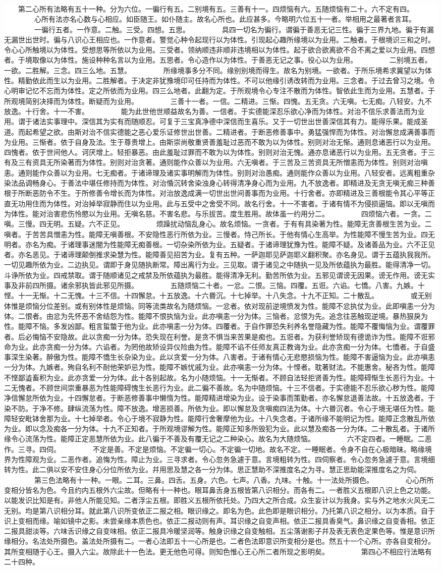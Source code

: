 　　第二心所有法略有五十一种。分为六位。一徧行有五。二别境有五。三善有十一。四烦恼有六。五随烦恼有二十。六不定有四。
　　
　　心所有法亦名心数与心相应。如臣随王。如仆随主。故名心所也。此应甚多。今略明六位五十一者。举相用之最著者言耳。
　　
　　一徧行五者。一作意。二触。三受。四想。五思。
　　
　　具四一切名为徧行。谓徧于善恶无记三性。徧于三界九地。徧于有漏无漏世出世时。徧与八识心王相应也。一作意者。警觉心种令起现行以为体性。引现起心趣所缘境以为业用。二触者。于根境识三和之时。令心心所触境以为体性。受想思等所依以为业用。三受者。领纳顺违非顺非违境相以为体性。起于欲合欲离欲不合不离之爱以为业用。四想者。于境取像以为体性。施设种种名言以为业用。五思者。令心造作以为体性。于善恶无记之事。役心以为业用。
　　
　　二别境五者。一欲。二胜解。三念。四三么地。五慧。
　　
　　所缘境事多分不同。缘别别境而得生。故名为别境。一欲者。于所乐境希求冀望以为体性。精勤依此而生以为业用。二胜解者。于决定非犹豫境印可任持而为体性。不可以他缘引诱改转而为业用。三念者。于过去曾习之境。令心明审记忆不忘而为体性。定之所依而为业用。四三么地者。此翻为定。于所观境令心专注不散而为体性。智依此生而为业用。五慧者。于所观境简别决择而为体性。断疑而为业用。
　　
　　三善十一者。一信。二精进。三惭。四愧。五无贪。六无嗔。七无痴。八轻安。九不放逸。十行舍。十一不害。
　　
　　能为此世他世顺益故名为善。一信者。于实德能深忍乐欲心净而为体性。对治不信乐求善法而为业用。谓于诸法实事理中。深信其为实有而随顺忍。可复于三宝真净德中深信而生喜乐。又于一切世出世善深信其有力。能得乐果。能成圣道。而起希望之欲。由斯对治不信实德能之恶心爱乐证修世出世善。二精进者。于断恶修善事中。勇猛强悍而为体性。对治懈怠成满善事而为业用。三惭者。依于自身及法。生于尊贵增上。由斯崇尚敬重贤善羞耻过恶而不敢为以为体性。别则对治无惭。通则息诸恶行以为业用。四愧者。依于世间他人。诃厌增上。轻拒暴恶。由此羞耻过罪而不敢为以为体性。别则对治无愧。通亦息诸恶行以为业用。五无贪者。于三有及三有资具无所染著而为体性。别则对治贪著。通则能作众善以为业用。六无嗔者。于三苦及三苦资具无所憎恚而为体性。别则对治嗔恚。通则能作众善以为业用。七无痴者。于诸谛理及诸实事明解而为体性。别则对治愚痴。通则能作众善以为业用。八轻安者。远离粗重杂染法品调畅身心。于善法中堪任修持而为体性。对治惛沉转舍染浊身心转得清净身心而为业用。九不放逸者。即精进及无贪无嗔无痴三种善根于所断恶防令不生。于所修善令增长而为体性。对治放逸成满一切世出世间善事而为业用。十行舍者。亦即精进及三善根能令其心平等正直无功用住而为体性。对治掉举寂静而住以为业用。此与五受中之舍受不同。故名行舍。十一不害者。于诸有情不为侵损逼恼。即以无嗔而为体性。能对治害悲伤怜愍以为业用。无嗔名慈。不害名悲。与乐拔苦。度生胜用。故体虽一约用分二。
　　
　　四烦恼六者。一贪。二嗔。三慢。四无明。五疑。六不正见。
　　
　　烦躁扰动恼乱身心。故名烦恼。一贪者。于有有具染著为性。能障无贪善根生苦为业。二嗔者。于苦苦具憎恚为性。能障无嗔善根。不安隐性恶行所依为业。三慢者。恃己所长。于他有情心生高举。为性能障不慢生苦为业。四无明者。亦名为痴。于诸理事迷闇为性能障无痴善根。一切杂染所依为业。五疑者。于诸谛理犹豫为性。能障不疑。及诸善品为业。六不正见者。亦名恶见。于诸谛理颠倒推求染慧为性。能障善见招苦为业。复有五种。一萨迦耶见萨迦耶义翻积聚。亦名身见。谓于五蕴执我我所。一切见趣所依为业。二边执见。谓即于身见随执断常。障出离行为业。三见取。谓于诸见之中随执一见及所依蕴执为最胜。能得清净一切。斗诤所依为业。四戒禁取。谓于随顺诸见之戒禁及所依蕴执为最胜。能得清净无利。勤苦所依为业。五邪见谓谤无因果。谤无作用。谤无实事及非前四所摄。诸余邪执皆此邪见所摄。
　　
　　五随烦恼二十者。一忿。二恨。三恼。四覆。五诳。六谄。七憍。八害。九嫉。十悭。十一无惭。十二无愧。十三不信。十四懈怠。十五放逸。十六昬沉。十七掉举。十八失念。十九不正知。二十散乱。
　　
　　或无别体惟是烦恼分位差别。或有别体性是烦恼。同等流类故名为随烦恼。一忿者。依对现前逆境愤发为性。能障不忿执仗为业。此即嗔恚一分为体。二恨者。由忿为先怀恶不舍结怨为性。能障不恨执恼为业。此亦嗔恚一分为体。三恼者。忿恨为先。追念往恶触现逆境。暴热狠戾为性。能障不恼。多发凶鄙。粗言蜇螫于他为业。此亦嗔恚一分为体。四覆者。于自作罪恐失利养名誉隐藏为性。能障不覆悔恼为业。谓覆罪者。后必悔恼不安隐故。此以贪痴一分为体。恐失现在利誉。是贪不惧当来苦果是痴也。五诳者。为获利誉矫现有德诡诈为性。能障不诳邪命为业。此亦贪痴一分为体。六谄者。为罔他故矫设异仪险曲为性。能障不谄不任师友真正教诲为业。此亦贪痴一分为体。七憍者。于自盛事深生染著。醉傲为性。能障不憍生长杂染为业。此以贪爱一分为体。八害者。于诸有情心无悲愍损恼为性。能障不害逼恼为业。此亦嗔恚一分为体。九嫉者。殉自名利不耐他荣妒忌为性。能障不嫉忧戚为业。此亦嗔恚一分为体。十悭者。耽著财法。不能惠舍。秘吝为性。能障不悭鄙澁畜积为业。此亦贪爱一分为体。此十各别起故。名为小随烦恼。十一无惭者。不顾自法轻拒贤善为性。能障碍惭生长恶行为业。十二无愧者。不顾世间崇重暴恶为性能障碍愧生长恶行为业。此二徧不善故。名为中随烦恼。十三不信者。于实德能不忍乐欲心秽为性。能障净信懈怠所依为业。十四懈怠者。于断恶修善事中懒惰为性。能障精进增染为业。设于染事而策勤者。亦名懈怠退善法故。十五放逸者。于染不防。于净不修。肆纵流荡为性。障不放逸。增恶损善。所依为业。即以懈怠及贪嗔痴四法为体。十六昬沉者。令心于境无堪任为性。能障轻安毗钵舍那为业。十七掉举者。令心于境不寂静为性。能障行舍奢摩他为业。十八失念者。于诸所缘不能明记为性。能障正念散乱所依为业。即以念及痴各一分为体。十九不正知者。于所观境谬解为性。能障正知多所毁犯为业。此以慧及痴各一分为体。二十散乱者。于诸所缘令心流荡为性。能障正定恶慧所依为业。此八徧于不善及有覆无记之二种染心。故名为大随烦恼。
　　
　　六不定四者。一睡眠。二恶作。三寻。四伺。
　　
　　不定是善。不定是烦恼。不定徧一切心。不定徧一切地。故名不定。一睡眠者。令身不自在心极暗昧。略缘境界为性障观为业。二恶作者。追悔为性。障止为业。三寻求者。令心忽务急遽于意。言境粗转为性。四伺察者。令心忽务急遽于意。言境细转为性。此二俱以安不安住身心分位所依为业。幷用思及慧之各一分为体。思正慧助不深推度名之为寻。慧正思助能深推度名之为伺。
　　
　　第三色法略有十一种。一眼。二耳。三鼻。四舌。五身。六色。七声。八香。九味。十触。十一法处所摄色。
　　
　　心心所所变相分皆名为色。今且约内五根外六尘故。但略有十一种也。眼耳鼻舌身五根皆第八识相分。而各有二。一者胜义五根即八识上色之功能。以能发识比知是有。非他人所能见知。二者浮尘五根。即胜义五根所依托处。乃四大之所合成。众生妄计以为我身。实与外之地水火风无二无别。均是第八识相分耳。就此第八识所变依正二报之相。眼识缘之。即名为色。此色即是眼识相分。乃托第八识之相分。以为本质。自于识上变相而缘。喻如镜中之影。未尝亲缘本质色也。依正二报动则有声。耳识缘之自变声相。依正二报具香臭气。鼻识缘之自变香相。依正二报具甜淡等。六味舌识缘之自变味相。依正二报具冷暖坚润等。触身识缘之自变触相。五尘落谢影子幷及表无表色定果色等。惟是意识所缘相分。名法处所摄色。盖法处所摄有二。一者心法即五十一心所是也。二者色法即意识所变相分是也。然五十一个心所。亦各自变相分。其所变相随于心王。摄入六尘。故除此十一色法。更无他色可得。则知色惟心王心所二者所现之影明矣。
　　
　　第四心不相应行法略有二十四种。
　　
